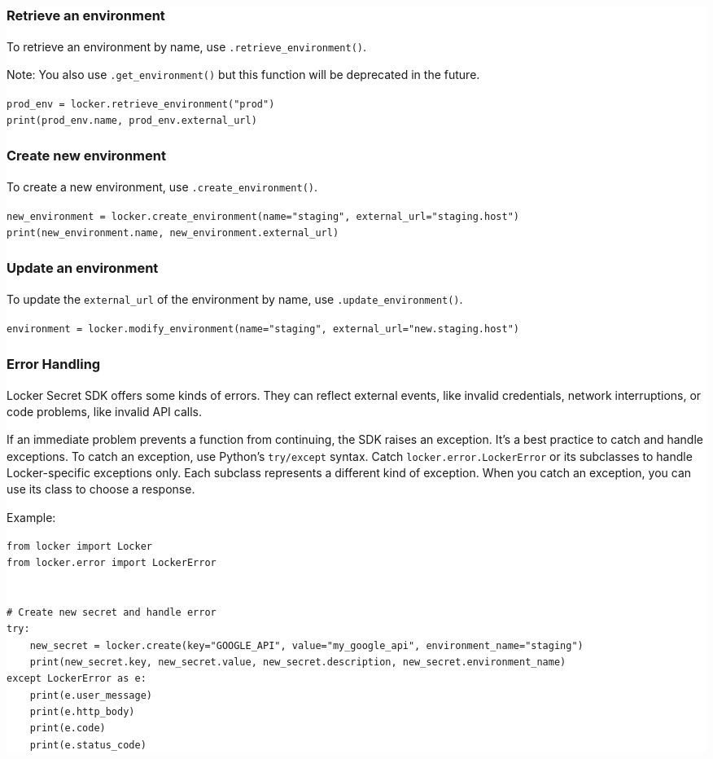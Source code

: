 ### Retrieve an environment

To retrieve an environment by name, use `.retrieve_environment()`.

Note:
You also use `.get_environment()` but this function will be deprecated in the future.

```
prod_env = locker.retrieve_environment("prod")
print(prod_env.name, prod_env.external_url)
```

### Create new environment

To create a new environment, use `.create_environment()`.

```
new_environment = locker.create_environment(name="staging", external_url="staging.host")
print(new_environment.name, new_environment.external_url)
```

### Update an environment

To update the `external_url` of the environment by name, use `.update_environment()`.

```
environment = locker.modify_environment(name="staging", external_url="new.staging.host")
```


### Error Handling

Locker Secret SDK offers some kinds of errors. They can reflect external events, like invalid credentials, network 
interruptions, or code problems, like invalid API calls.

If an immediate problem prevents a function from continuing, the SDK raises an exception. It’s a best practice to catch 
and handle exceptions. To catch an exception, use Python’s `try/except` syntax. Catch `locker.error.LockerError` or 
its subclasses to handle Locker-specific exceptions only. Each subclass represents a different kind of exception. 
When you catch an exception, you can use its class to choose a response.

Example:

```
from locker import Locker
from locker.error import LockerError


# Create new secret and handle error
try:
    new_secret = locker.create(key="GOOGLE_API", value="my_google_api", environment_name="staging")
    print(new_secret.key, new_secret.value, new_secret.description, new_secret.environment_name)
except LockerError as e:
    print(e.user_message)
    print(e.http_body)
    print(e.code)
    print(e.status_code)
```
